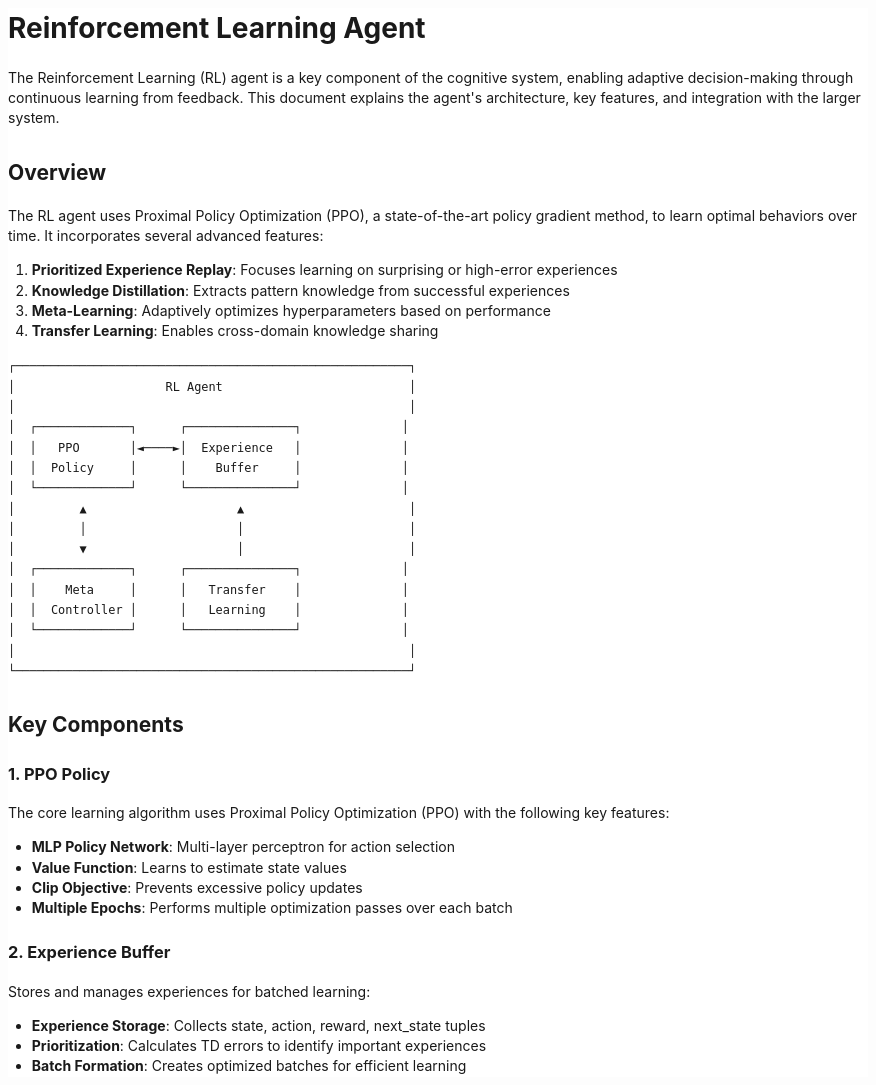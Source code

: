 # Reinforcement Learning Agent

The Reinforcement Learning (RL) agent is a key component of the cognitive system, enabling adaptive decision-making through continuous learning from feedback. This document explains the agent's architecture, key features, and integration with the larger system.

## Overview

The RL agent uses Proximal Policy Optimization (PPO), a state-of-the-art policy gradient method, to learn optimal behaviors over time. It incorporates several advanced features:

1. **Prioritized Experience Replay**: Focuses learning on surprising or high-error experiences
2. **Knowledge Distillation**: Extracts pattern knowledge from successful experiences
3. **Meta-Learning**: Adaptively optimizes hyperparameters based on performance
4. **Transfer Learning**: Enables cross-domain knowledge sharing

```
┌───────────────────────────────────────────────────────┐
│                     RL Agent                          │
│                                                       │
│  ┌─────────────┐      ┌───────────────┐              │
│  │   PPO       │◄────►│  Experience   │              │
│  │  Policy     │      │    Buffer     │              │
│  └─────────────┘      └───────────────┘              │
│         ▲                     ▲                       │
│         │                     │                       │
│         ▼                     │                       │
│  ┌─────────────┐      ┌───────────────┐              │
│  │    Meta     │      │   Transfer    │              │
│  │  Controller │      │   Learning    │              │
│  └─────────────┘      └───────────────┘              │
│                                                       │
└───────────────────────────────────────────────────────┘
```

## Key Components

### 1. PPO Policy

The core learning algorithm uses Proximal Policy Optimization (PPO) with the following key features:

- **MLP Policy Network**: Multi-layer perceptron for action selection
- **Value Function**: Learns to estimate state values
- **Clip Objective**: Prevents excessive policy updates
- **Multiple Epochs**: Performs multiple optimization passes over each batch

### 2. Experience Buffer

Stores and manages experiences for batched learning:

- **Experience Storage**: Collects state, action, reward, next_state tuples
- **Prioritization**: Calculates TD errors to identify important experiences
- **Batch Formation**: Creates optimized batches for efficient learning

